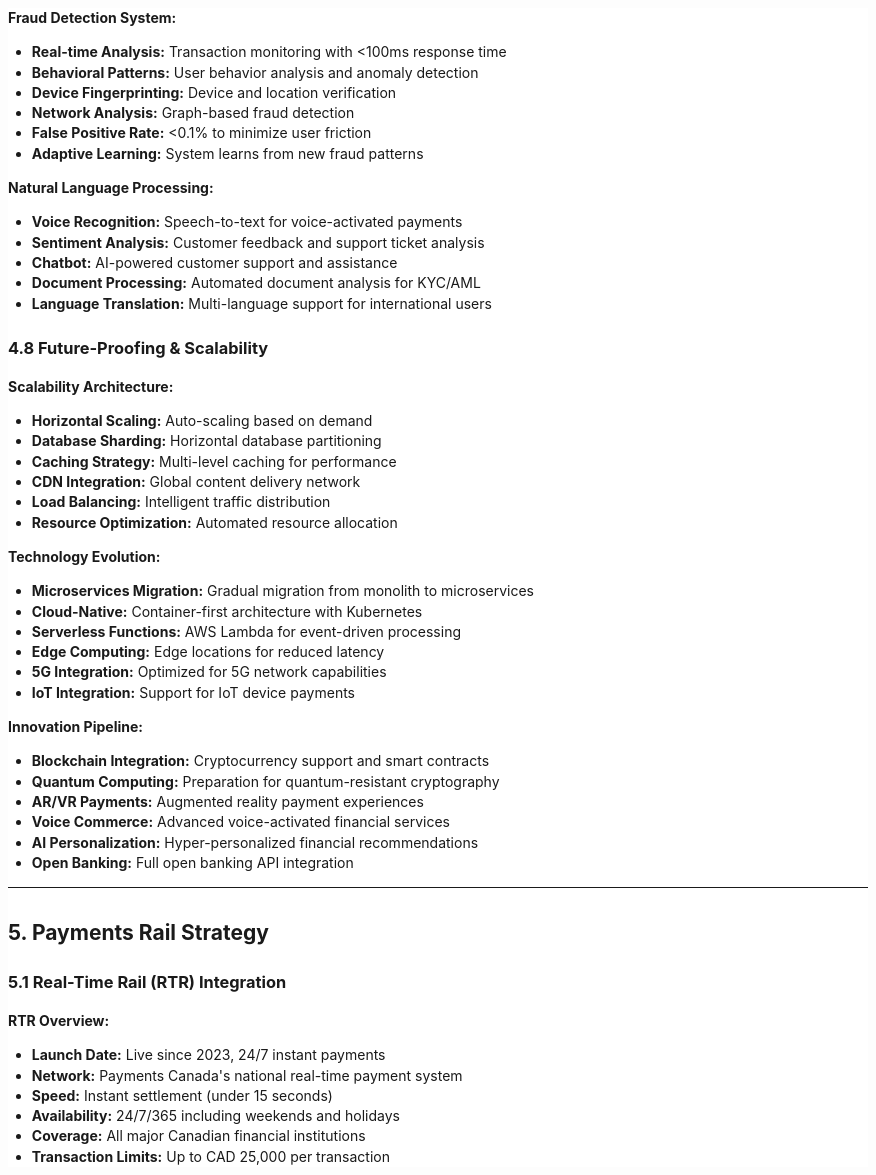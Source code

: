 **Fraud Detection System:**

- **Real-time Analysis:** Transaction monitoring with <100ms response time
- **Behavioral Patterns:** User behavior analysis and anomaly detection
- **Device Fingerprinting:** Device and location verification
- **Network Analysis:** Graph-based fraud detection
- **False Positive Rate:** <0.1% to minimize user friction
- **Adaptive Learning:** System learns from new fraud patterns

**Natural Language Processing:**

- **Voice Recognition:** Speech-to-text for voice-activated payments
- **Sentiment Analysis:** Customer feedback and support ticket analysis
- **Chatbot:** AI-powered customer support and assistance
- **Document Processing:** Automated document analysis for KYC/AML
- **Language Translation:** Multi-language support for international users

### 4.8 Future-Proofing & Scalability

**Scalability Architecture:**

- **Horizontal Scaling:** Auto-scaling based on demand
- **Database Sharding:** Horizontal database partitioning
- **Caching Strategy:** Multi-level caching for performance
- **CDN Integration:** Global content delivery network
- **Load Balancing:** Intelligent traffic distribution
- **Resource Optimization:** Automated resource allocation

**Technology Evolution:**

- **Microservices Migration:** Gradual migration from monolith to microservices
- **Cloud-Native:** Container-first architecture with Kubernetes
- **Serverless Functions:** AWS Lambda for event-driven processing
- **Edge Computing:** Edge locations for reduced latency
- **5G Integration:** Optimized for 5G network capabilities
- **IoT Integration:** Support for IoT device payments

**Innovation Pipeline:**

- **Blockchain Integration:** Cryptocurrency support and smart contracts
- **Quantum Computing:** Preparation for quantum-resistant cryptography
- **AR/VR Payments:** Augmented reality payment experiences
- **Voice Commerce:** Advanced voice-activated financial services
- **AI Personalization:** Hyper-personalized financial recommendations
- **Open Banking:** Full open banking API integration

---

## 5. Payments Rail Strategy

### 5.1 Real-Time Rail (RTR) Integration

**RTR Overview:**

- **Launch Date:** Live since 2023, 24/7 instant payments
- **Network:** Payments Canada's national real-time payment system
- **Speed:** Instant settlement (under 15 seconds)
- **Availability:** 24/7/365 including weekends and holidays
- **Coverage:** All major Canadian financial institutions
- **Transaction Limits:** Up to CAD 25,000 per transaction
